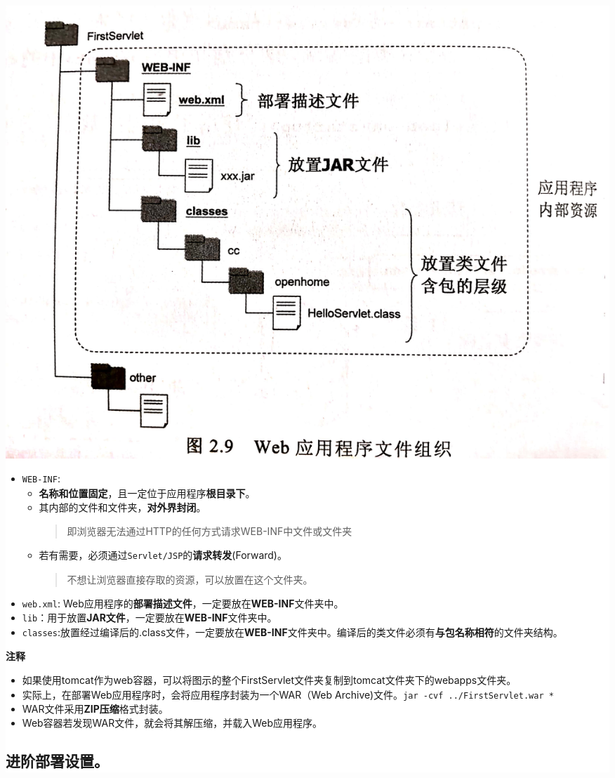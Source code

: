 ![Web应用程序文件组织](Web应用程序文件组织.jpg)

- `WEB-INF`: 
    - **名称和位置固定**，且一定位于应用程序**根目录下**。
    - 其内部的文件和文件夹，**对外界封闭**。
        >即浏览器无法通过HTTP的任何方式请求WEB-INF中文件或文件夹
    - 若有需要，必须通过`Servlet/JSP`的**请求转发**(Forward)。
        >不想让浏览器直接存取的资源，可以放置在这个文件夹。
- `web.xml`: Web应用程序的**部署描述文件**，一定要放在**WEB-INF**文件夹中。
- `lib`：用于放置**JAR文件**，一定要放在**WEB-INF**文件夹中。
- `classes`:放置经过编译后的.class文件，一定要放在**WEB-INF**文件夹中。编译后的类文件必须有**与包名称相符**的文件夹结构。

**注释**
- 如果使用tomcat作为web容器，可以将图示的整个FirstServlet文件夹复制到tomcat文件夹下的webapps文件夹。
- 实际上，在部署Web应用程序时，会将应用程序封装为一个WAR（Web Archive)文件。`jar -cvf ../FirstServlet.war *`
- WAR文件采用**ZIP压缩**格式封装。
- Web容器若发现WAR文件，就会将其解压缩，并载入Web应用程序。

## 进阶部署设置。
